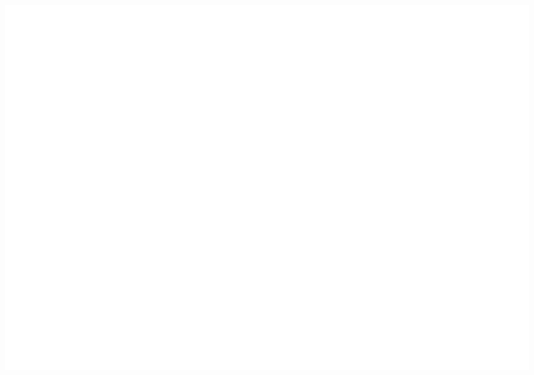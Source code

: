 <div id="7dde4fbf-bd4d-42cc-ba0f-67d0c01e0215" style="height: 600px; width: 600px;" class="plotly-graph-div"></div><script type="text/javascript">require(["plotly"], function(Plotly) { window.PLOTLYENV=window.PLOTLYENV || {};window.PLOTLYENV.BASE_URL="https://plot.ly";Plotly.newPlot("7dde4fbf-bd4d-42cc-ba0f-67d0c01e0215",